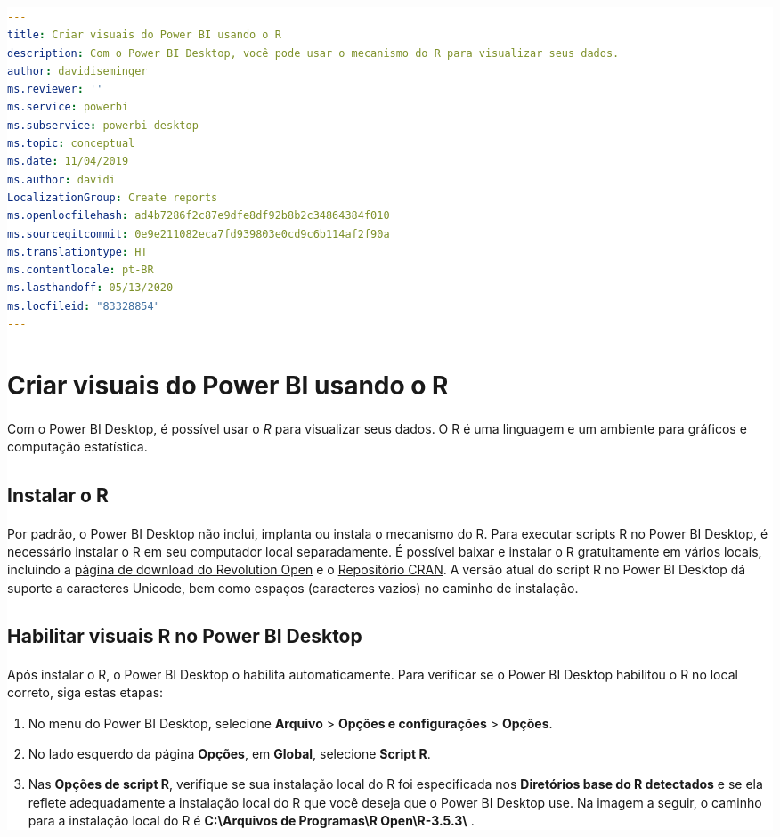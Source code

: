```yaml
---
title: Criar visuais do Power BI usando o R
description: Com o Power BI Desktop, você pode usar o mecanismo do R para visualizar seus dados.
author: davidiseminger
ms.reviewer: ''
ms.service: powerbi
ms.subservice: powerbi-desktop
ms.topic: conceptual
ms.date: 11/04/2019
ms.author: davidi
LocalizationGroup: Create reports
ms.openlocfilehash: ad4b7286f2c87e9dfe8df92b8b2c34864384f010
ms.sourcegitcommit: 0e9e211082eca7fd939803e0cd9c6b114af2f90a
ms.translationtype: HT
ms.contentlocale: pt-BR
ms.lasthandoff: 05/13/2020
ms.locfileid: "83328854"
---
```

# <a name="create-power-bi-visuals-using-r"></a>Criar visuais do Power BI usando o R
Com o Power BI Desktop, é possível usar o *R* para visualizar seus dados. O [R](https://mran.revolutionanalytics.com/documents/what-is-r) é uma linguagem e um ambiente para gráficos e computação estatística.

## <a name="install-r"></a>Instalar o R
Por padrão, o Power BI Desktop não inclui, implanta ou instala o mecanismo do R. Para executar scripts R no Power BI Desktop, é necessário instalar o R em seu computador local separadamente. É possível baixar e instalar o R gratuitamente em vários locais, incluindo a [página de download do Revolution Open](https://mran.revolutionanalytics.com/download/) e o [Repositório CRAN](https://cran.r-project.org/bin/windows/base/). A versão atual do script R no Power BI Desktop dá suporte a caracteres Unicode, bem como espaços (caracteres vazios) no caminho de instalação.

## <a name="enable-r-visuals-in-power-bi-desktop"></a>Habilitar visuais R no Power BI Desktop
Após instalar o R, o Power BI Desktop o habilita automaticamente. Para verificar se o Power BI Desktop habilitou o R no local correto, siga estas etapas: 

1. No menu do Power BI Desktop, selecione **Arquivo** > **Opções e configurações** > **Opções**. 

2. No lado esquerdo da página **Opções**, em **Global**, selecione **Script R**. 

3. Nas **Opções de script R**, verifique se sua instalação local do R foi especificada nos **Diretórios base do R detectados** e se ela reflete adequadamente a instalação local do R que você deseja que o Power BI Desktop use. Na imagem a seguir, o caminho para a instalação local do R é **C:\Arquivos de Programas\R Open\R-3.5.3\\** .
   